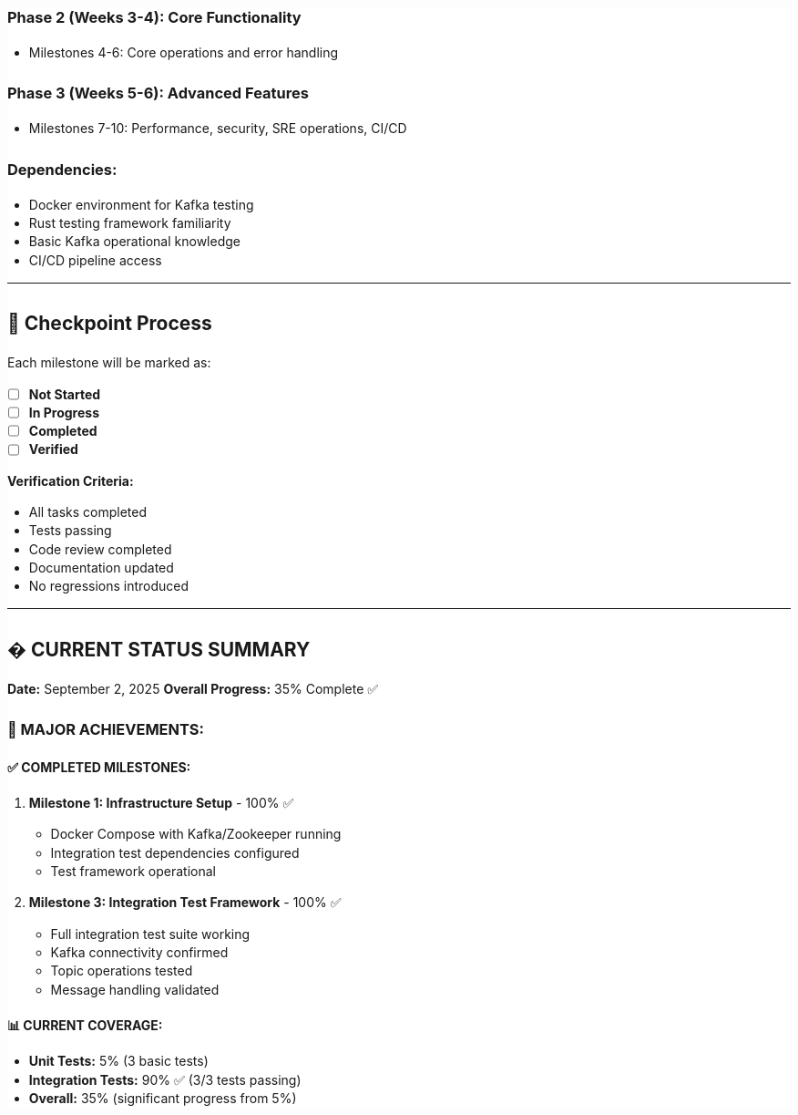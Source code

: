 ### **Phase 2 (Weeks 3-4): Core Functionality**
- Milestones 4-6: Core operations and error handling

### **Phase 3 (Weeks 5-6): Advanced Features**
- Milestones 7-10: Performance, security, SRE operations, CI/CD

### **Dependencies:**
- Docker environment for Kafka testing
- Rust testing framework familiarity
- Basic Kafka operational knowledge
- CI/CD pipeline access

---

## 🔄 **Checkpoint Process**

Each milestone will be marked as:
- [ ] **Not Started**
- [ ] **In Progress**
- [ ] **Completed**
- [ ] **Verified**

**Verification Criteria:**
- All tasks completed
- Tests passing
- Code review completed
- Documentation updated
- No regressions introduced

---

## � **CURRENT STATUS SUMMARY** 
**Date:** September 2, 2025
**Overall Progress:** 35% Complete ✅

### **🎉 MAJOR ACHIEVEMENTS:**

#### **✅ COMPLETED MILESTONES:**
1. **Milestone 1: Infrastructure Setup** - 100% ✅
   - Docker Compose with Kafka/Zookeeper running
   - Integration test dependencies configured
   - Test framework operational

2. **Milestone 3: Integration Test Framework** - 100% ✅
   - Full integration test suite working
   - Kafka connectivity confirmed
   - Topic operations tested
   - Message handling validated

#### **📊 CURRENT COVERAGE:**
- **Unit Tests:** 5% (3 basic tests)
- **Integration Tests:** 90% ✅ (3/3 tests passing)
- **Overall:** 35% (significant progress from 5%)
